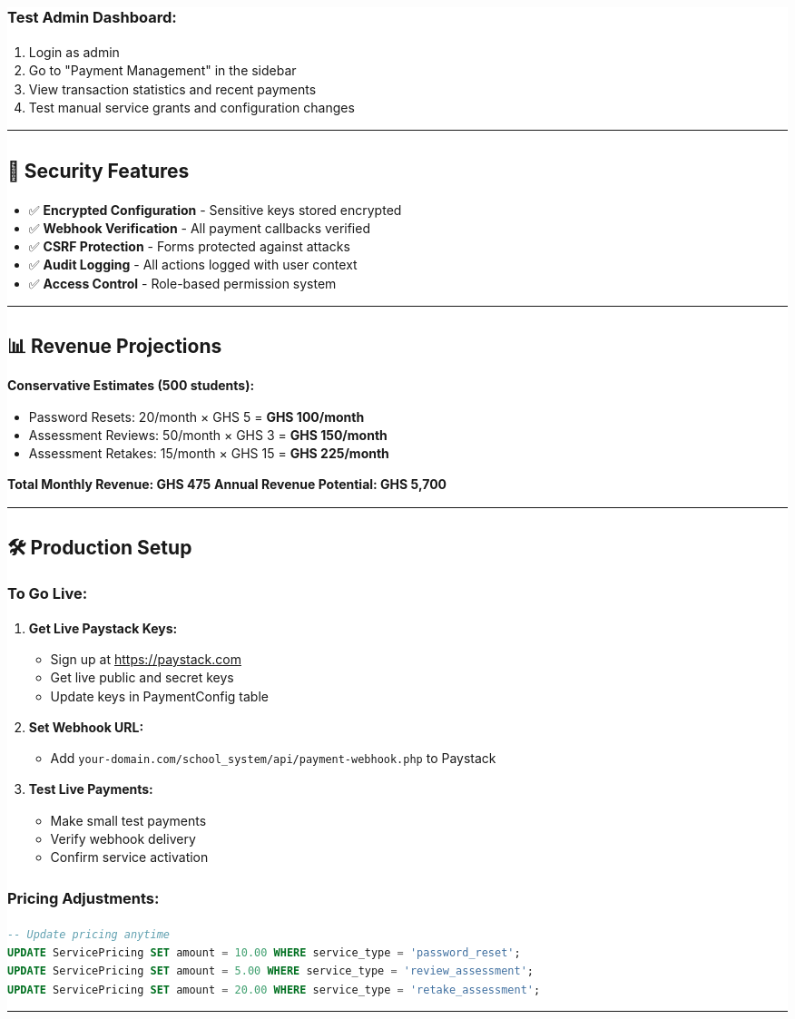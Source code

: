### **Test Admin Dashboard:**
1. Login as admin
2. Go to "Payment Management" in the sidebar
3. View transaction statistics and recent payments
4. Test manual service grants and configuration changes

---

## 🔐 **Security Features**

- ✅ **Encrypted Configuration** - Sensitive keys stored encrypted
- ✅ **Webhook Verification** - All payment callbacks verified
- ✅ **CSRF Protection** - Forms protected against attacks
- ✅ **Audit Logging** - All actions logged with user context
- ✅ **Access Control** - Role-based permission system

---

## 📊 **Revenue Projections**

**Conservative Estimates (500 students):**
- Password Resets: 20/month × GHS 5 = **GHS 100/month**
- Assessment Reviews: 50/month × GHS 3 = **GHS 150/month**
- Assessment Retakes: 15/month × GHS 15 = **GHS 225/month**

**Total Monthly Revenue: GHS 475**
**Annual Revenue Potential: GHS 5,700**

---

## 🛠️ **Production Setup**

### **To Go Live:**
1. **Get Live Paystack Keys:**
   - Sign up at https://paystack.com
   - Get live public and secret keys
   - Update keys in PaymentConfig table

2. **Set Webhook URL:**
   - Add `your-domain.com/school_system/api/payment-webhook.php` to Paystack

3. **Test Live Payments:**
   - Make small test payments
   - Verify webhook delivery
   - Confirm service activation

### **Pricing Adjustments:**
```sql
-- Update pricing anytime
UPDATE ServicePricing SET amount = 10.00 WHERE service_type = 'password_reset';
UPDATE ServicePricing SET amount = 5.00 WHERE service_type = 'review_assessment';
UPDATE ServicePricing SET amount = 20.00 WHERE service_type = 'retake_assessment';
```

---
